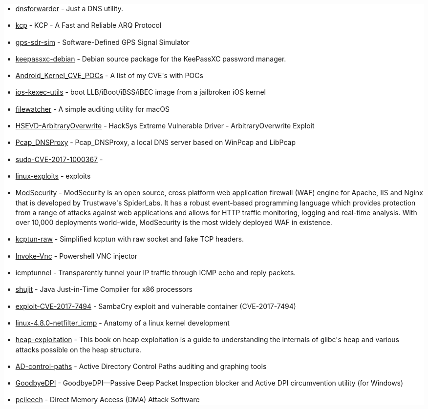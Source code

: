 - [dnsforwarder](https://github.com/holmium/dnsforwarder) - Just a DNS utility.

- [kcp](https://github.com/skywind3000/kcp) - KCP - A Fast and Reliable ARQ Protocol

- [gps-sdr-sim](https://github.com/osqzss/gps-sdr-sim) - Software-Defined GPS Signal Simulator

- [keepassxc-debian](https://github.com/magkopian/keepassxc-debian) - Debian source package for the KeePassXC password manager.

- [Android_Kernel_CVE_POCs](https://github.com/ScottyBauer/Android_Kernel_CVE_POCs) - A list of my CVE's with POCs

- [ios-kexec-utils](https://github.com/axi0mX/ios-kexec-utils) - boot LLB/iBoot/iBSS/iBEC image from a jailbroken iOS kernel

- [filewatcher](https://github.com/meliot/filewatcher) - A simple auditing utility for macOS

- [HSEVD-ArbitraryOverwrite](https://github.com/Cn33liz/HSEVD-ArbitraryOverwrite) - HackSys Extreme Vulnerable Driver -  ArbitraryOverwrite Exploit

- [Pcap_DNSProxy](https://github.com/chengr28/Pcap_DNSProxy) - Pcap_DNSProxy, a local DNS server based on WinPcap and LibPcap

- [sudo-CVE-2017-1000367](https://github.com/c0d3z3r0/sudo-CVE-2017-1000367) - 

- [linux-exploits](https://github.com/maya6/linux-exploits) - exploits

- [ModSecurity](https://github.com/SpiderLabs/ModSecurity) - ModSecurity is an open source, cross platform web application firewall (WAF) engine for Apache, IIS and Nginx that is developed by Trustwave's SpiderLabs. It has a robust event-based programming language which provides protection from a range of attacks against web applications and allows for HTTP traffic monitoring, logging and real-time analysis. With over 10,000 deployments world-wide, ModSecurity is the most widely deployed WAF in existence.

- [kcptun-raw](https://github.com/Chion82/kcptun-raw) - Simplified kcptun with raw socket and fake TCP headers.

- [Invoke-Vnc](https://github.com/klsecservices/Invoke-Vnc) - Powershell VNC injector

- [icmptunnel](https://github.com/DhavalKapil/icmptunnel) - Transparently tunnel your IP traffic through ICMP echo and reply packets.

- [shujit](https://github.com/shudo/shujit) - Java Just-in-Time Compiler for x86 processors

- [exploit-CVE-2017-7494](https://github.com/opsxcq/exploit-CVE-2017-7494) - SambaCry exploit and vulnerable container (CVE-2017-7494)

- [linux-4.8.0-netfilter_icmp](https://github.com/raminfp/linux-4.8.0-netfilter_icmp) - Anatomy of a linux kernel development

- [heap-exploitation](https://github.com/DhavalKapil/heap-exploitation) - This book on heap exploitation is a guide to understanding the internals of glibc's heap and various attacks possible on the heap structure.

- [AD-control-paths](https://github.com/ANSSI-FR/AD-control-paths) - Active Directory Control Paths auditing and graphing tools

- [GoodbyeDPI](https://github.com/ValdikSS/GoodbyeDPI) - GoodbyeDPI—Passive Deep Packet Inspection blocker and Active DPI circumvention utility (for Windows)

- [pcileech](https://github.com/ufrisk/pcileech) - Direct Memory Access (DMA) Attack Software
